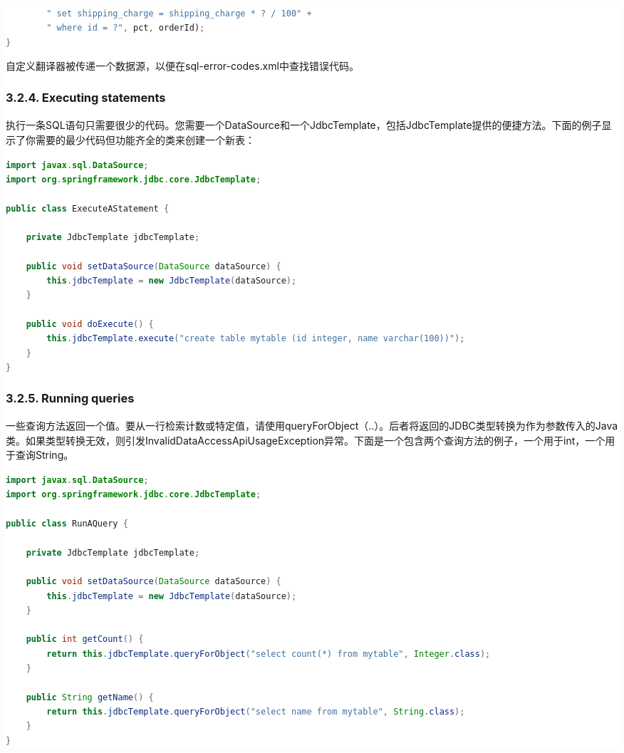 ```java
        " set shipping_charge = shipping_charge * ? / 100" +
        " where id = ?", pct, orderId);
}
```

自定义翻译器被传递一个数据源，以便在sql-error-codes.xml中查找错误代码。

### 3.2.4. Executing statements

执行一条SQL语句只需要很少的代码。您需要一个DataSource和一个JdbcTemplate，包括JdbcTemplate提供的便捷方法。下面的例子显示了你需要的最少代码但功能齐全的类来创建一个新表：

```java
import javax.sql.DataSource;
import org.springframework.jdbc.core.JdbcTemplate;

public class ExecuteAStatement {

    private JdbcTemplate jdbcTemplate;

    public void setDataSource(DataSource dataSource) {
        this.jdbcTemplate = new JdbcTemplate(dataSource);
    }

    public void doExecute() {
        this.jdbcTemplate.execute("create table mytable (id integer, name varchar(100))");
    }
}
```

### 3.2.5. Running queries

一些查询方法返回一个值。要从一行检索计数或特定值，请使用queryForObject（..）。后者将返回的JDBC类型转换为作为参数传入的Java类。如果类型转换无效，则引发InvalidDataAccessApiUsageException异常。下面是一个包含两个查询方法的例子，一个用于int，一个用于查询String。

```java
import javax.sql.DataSource;
import org.springframework.jdbc.core.JdbcTemplate;

public class RunAQuery {

    private JdbcTemplate jdbcTemplate;

    public void setDataSource(DataSource dataSource) {
        this.jdbcTemplate = new JdbcTemplate(dataSource);
    }

    public int getCount() {
        return this.jdbcTemplate.queryForObject("select count(*) from mytable", Integer.class);
    }

    public String getName() {
        return this.jdbcTemplate.queryForObject("select name from mytable", String.class);
    }
}
```

